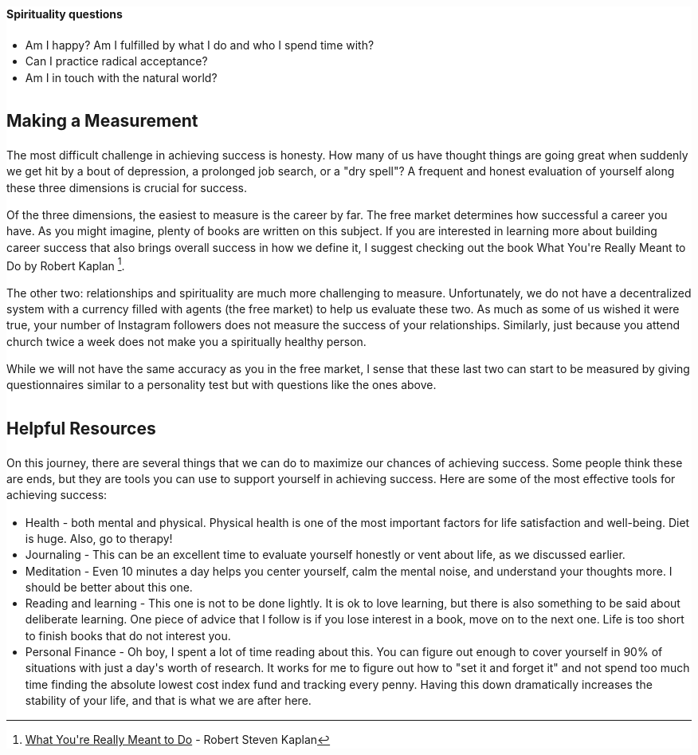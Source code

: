 #### Spirituality questions

* Am I happy? Am I fulfilled by what I do and who I spend time with?
* Can I practice radical acceptance?
* Am I in touch with the natural world?

## Making a Measurement

The most difficult challenge in achieving success is honesty.
How many of us have thought things are going great when suddenly we get hit by a bout of depression, a prolonged job search, or a "dry spell"?
A frequent and honest evaluation of yourself along these three dimensions is crucial for success.

Of the three dimensions, the easiest to measure is the career by far.
The free market determines how successful a career you have.
As you might imagine, plenty of books are written on this subject.
If you are interested in learning more about building career success that also brings overall success in how we define it, I suggest checking out the book What You're Really Meant to Do by Robert Kaplan [^1].

The other two: relationships and spirituality are much more challenging to measure.
Unfortunately, we do not have a decentralized system with a currency filled with agents (the free market) to help us evaluate these two.
As much as some of us wished it were true, your number of Instagram followers does not measure the success of your relationships.
Similarly, just because you attend church twice a week does not make you a spiritually healthy person.

While we will not have the same accuracy as you in the free market, I sense that these last two can start to be measured by giving questionnaires similar to a personality test but with questions like the ones above.

## Helpful Resources

On this journey, there are several things that we can do to maximize our chances of achieving success.
Some people think these are ends, but they are tools you can use to support yourself in achieving success.
Here are some of the most effective tools for achieving success:

* Health - both mental and physical. Physical health is one of the most important factors for life satisfaction and well-being. Diet is huge. Also, go to therapy!
* Journaling - This can be an excellent time to evaluate yourself honestly or vent about life, as we discussed earlier.
* Meditation - Even 10 minutes a day helps you center yourself, calm the mental noise, and understand your thoughts more. I should be better about this one.
* Reading and learning - This one is not to be done lightly. It is ok to love learning, but there is also something to be said about deliberate learning. One piece of advice that I follow is if you lose interest in a book, move on to the next one. Life is too short to finish books that do not interest you.
* Personal Finance - Oh boy, I spent a lot of time reading about this. You can figure out enough to cover yourself in 90% of situations with just a day's worth of research. It works for me to figure out how to "set it and forget it" and not spend too much time finding the absolute lowest cost index fund and tracking every penny. Having this down dramatically increases the stability of your life, and that is what we are after here.


[^1]: [What You're Really Meant to Do](https://www.goodreads.com/book/show/17624016-what-you-re-really-meant-to-do) - Robert Steven Kaplan
[^2]: [Building a Life](https://youtu.be/wLn28DrSF68) - Howard H. Stevenson
[^3]: [Thus Spoke Zarathustra](https://www.goodreads.com/book/show/51893.Thus_Spoke_Zarathustra?ac=1&from_search=true&qid=DtizlxsT4j&rank=1) - Friedrich Nietzche
[^4]: [Metcalfe's Law](https://en.wikipedia.org/wiki/Metcalfe%27s_law)